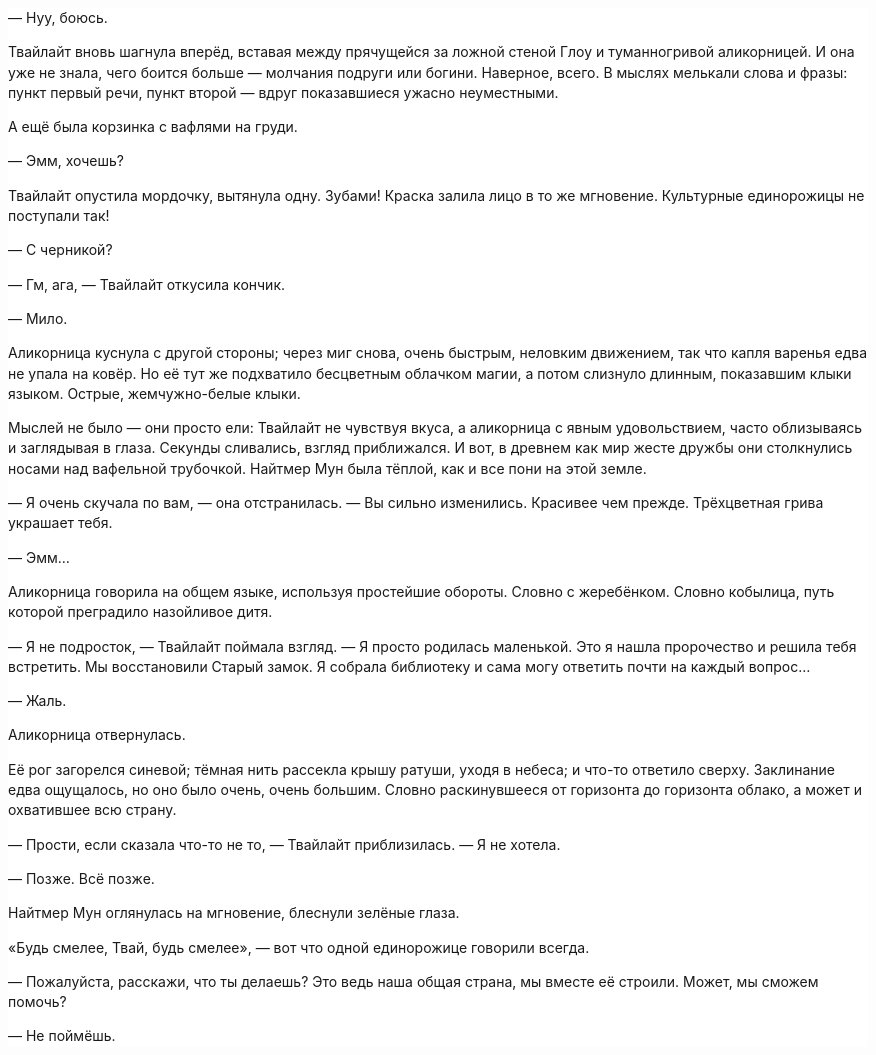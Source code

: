 — Нуу, боюсь.

Твайлайт вновь шагнула вперёд, вставая между прячущейся за ложной стеной Глоу и туманногривой аликорницей. И она уже не знала, чего боится больше — молчания подруги или богини. Наверное, всего. В мыслях мелькали слова и фразы: пункт первый речи, пункт второй — вдруг показавшиеся ужасно неуместными.

А ещё была корзинка с вафлями на груди.

— Эмм, хочешь?

Твайлайт опустила мордочку, вытянула одну. Зубами! Краска залила лицо в то же мгновение. Культурные единорожицы не поступали так!

— С черникой?

— Гм, ага, — Твайлайт откусила кончик.

— Мило.

Аликорница куснула с другой стороны; через миг снова, очень быстрым, неловким движением, так что капля варенья едва не упала на ковёр. Но её тут же подхватило бесцветным облачком магии, а потом слизнуло длинным, показавшим клыки языком. Острые, жемчужно-белые клыки.

Мыслей не было — они просто ели: Твайлайт не чувствуя вкуса, а аликорница с явным удовольствием, часто облизываясь и заглядывая в глаза. Секунды сливались, взгляд приближался. И вот, в древнем как мир жесте дружбы они столкнулись носами над вафельной трубочкой. Найтмер Мун была тёплой, как и все пони на этой земле.

— Я очень скучала по вам, — она отстранилась. — Вы сильно изменились. Красивее чем прежде. Трёхцветная грива украшает тебя.

— Эмм…

Аликорница говорила на общем языке, используя простейшие обороты. Словно с жеребёнком. Словно кобылица, путь которой преградило назойливое дитя.

— Я не подросток, — Твайлайт поймала взгляд. — Я просто родилась маленькой. Это я нашла пророчество и решила тебя встретить. Мы восстановили Старый замок. Я собрала библиотеку и сама могу ответить почти на каждый вопрос…

— Жаль.

Аликорница отвернулась.

Её рог загорелся синевой; тёмная нить рассекла крышу ратуши, уходя в небеса; и что-то ответило сверху. Заклинание едва ощущалось, но оно было очень, очень большим. Словно раскинувшееся от горизонта до горизонта облако, а может и охватившее всю страну.

— Прости, если сказала что-то не то, — Твайлайт приблизилась. — Я не хотела.

— Позже. Всё позже.

Найтмер Мун оглянулась на мгновение, блеснули зелёные глаза.

«Будь смелее, Твай, будь смелее», — вот что одной единорожице говорили всегда.

— Пожалуйста, расскажи, что ты делаешь? Это ведь наша общая страна, мы вместе её строили. Может, мы сможем помочь?

— Не поймёшь.
